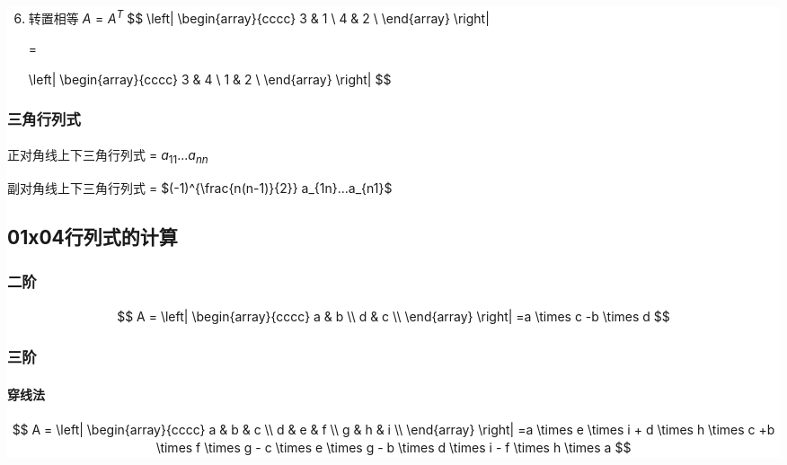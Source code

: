 6. 转置相等 $A = A^T$
   $$
   \left|
   \begin{array}{cccc} 
      3  &  1  \\ 
      4  &  2  \\
   \end{array}
   \right|
   
   =
   
   
   \left|
   \begin{array}{cccc} 
      3  &  4     \\ 
      1  &  2     \\
   \end{array}
   \right|
   $$

### 三角行列式

正对角线上下三角行列式 = $a_{11}...a_{nn}$

副对角线上下三角行列式 = $(-1)^{\frac{n(n-1)}{2}} a_{1n}...a_{n1}$



## 01x04行列式的计算

### 二阶

$$
A =
\left|
\begin{array}{cccc} 
   a  &  b    \\ 
   d  &  c    \\ 
\end{array}
\right|
=a \times c -b \times d
$$



### 三阶

#### 穿线法

$$
A =
\left|
\begin{array}{cccc} 
   a  &  b  &  c  \\ 
   d  &  e  &  f  \\ 
   g  &  h  &  i  \\
\end{array}
\right|
=a \times e \times i + d \times h \times c +b \times f \times g - c \times e \times g - b \times d \times i - f \times h \times a
$$
